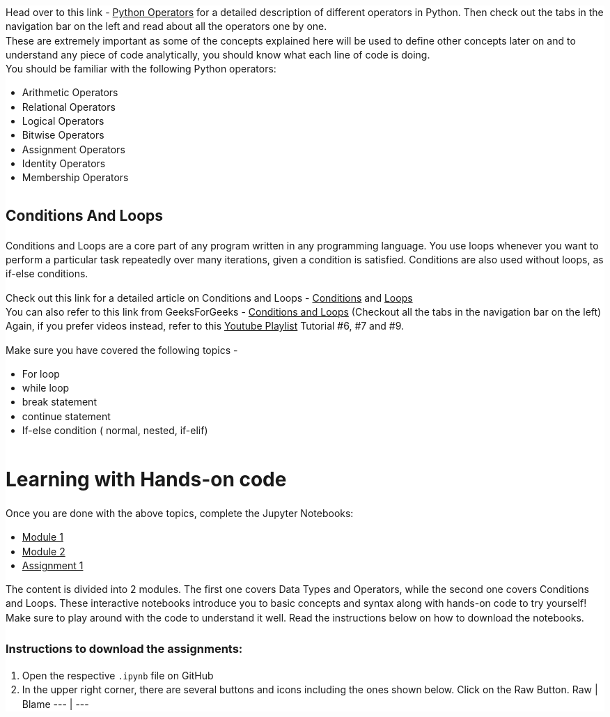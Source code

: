 Head over to this link - [Python Operators](https://www.geeksforgeeks.org/python-operators/?ref=lbp) for a detailed description of different operators in Python. Then check out the tabs in the navigation bar on the left and read about all the operators one by one. 
<br>These are extremely important as some of the concepts explained here will be used to define other concepts later on and to understand any piece of code analytically, you should know what each line of code is doing. 
<br>You should be familiar with the following Python operators:
* Arithmetic Operators
* Relational Operators
* Logical Operators
* Bitwise Operators 
* Assignment Operators
* Identity Operators
* Membership Operators

## Conditions And Loops 
Conditions and Loops are a core part of any program written in any programming language. You use loops whenever you want to perform a particular task repeatedly over many iterations, given a condition is satisfied. Conditions are also used without loops, as if-else conditions. 

Check out this link for a detailed article on Conditions and Loops - [Conditions](https://www.learnpython.org/en/Conditions) and [Loops](https://www.learnpython.org/en/Loops)
<br> You can also refer to this link from GeeksForGeeks - [Conditions and Loops](https://www.geeksforgeeks.org/python-if-else/?ref=lbp) (Checkout all the tabs in the navigation bar on the left)
<br> Again, if you prefer videos instead, refer to this [Youtube Playlist](https://www.youtube.com/playlist?list=PLzMcBGfZo4-mFu00qxl0a67RhjjZj3jXm) Tutorial #6, #7 and #9. 

Make sure you have covered the following topics - 
* For loop
* while loop
* break statement
* continue statement
* If-else condition ( normal, nested, if-elif)

# Learning with Hands-on code
Once you are done with the above topics, complete the Jupyter Notebooks:

* [Module 1](./Week1-Module1.ipynb)
* [Module 2](./Week1-Module2.ipynb)
* [Assignment 1](./Week1-Assignment.ipynb)

The content is divided into 2 modules. The first one covers Data Types and Operators, while the second one covers Conditions and Loops. These interactive notebooks introduce you to basic concepts and syntax along with hands-on code to try yourself! Make sure to play around with the code to understand it well. Read the instructions below on how to download the notebooks.

### Instructions to download the assignments:
1. Open the respective `.ipynb` file on GitHub
2. In the upper right corner, there are several buttons and icons including the ones shown below. Click on the Raw Button.
       Raw | Blame
      --- | ---
      
